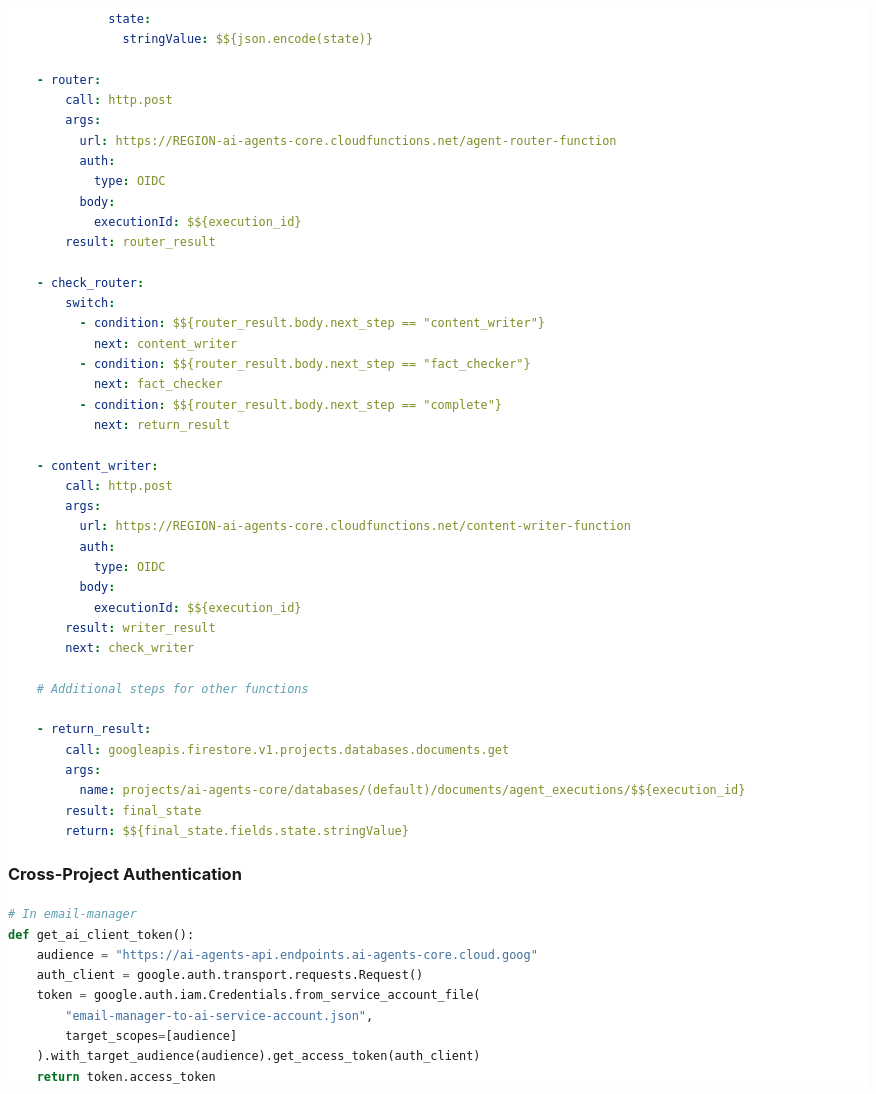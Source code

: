 ```yaml
              state:
                stringValue: $${json.encode(state)}
    
    - router:
        call: http.post
        args:
          url: https://REGION-ai-agents-core.cloudfunctions.net/agent-router-function
          auth:
            type: OIDC
          body:
            executionId: $${execution_id}
        result: router_result
    
    - check_router:
        switch:
          - condition: $${router_result.body.next_step == "content_writer"}
            next: content_writer
          - condition: $${router_result.body.next_step == "fact_checker"}
            next: fact_checker
          - condition: $${router_result.body.next_step == "complete"}
            next: return_result
    
    - content_writer:
        call: http.post
        args:
          url: https://REGION-ai-agents-core.cloudfunctions.net/content-writer-function
          auth:
            type: OIDC
          body:
            executionId: $${execution_id}
        result: writer_result
        next: check_writer
    
    # Additional steps for other functions
    
    - return_result:
        call: googleapis.firestore.v1.projects.databases.documents.get
        args:
          name: projects/ai-agents-core/databases/(default)/documents/agent_executions/$${execution_id}
        result: final_state
        return: $${final_state.fields.state.stringValue}
```

### Cross-Project Authentication

```python
# In email-manager
def get_ai_client_token():
    audience = "https://ai-agents-api.endpoints.ai-agents-core.cloud.goog"
    auth_client = google.auth.transport.requests.Request()
    token = google.auth.iam.Credentials.from_service_account_file(
        "email-manager-to-ai-service-account.json",
        target_scopes=[audience]
    ).with_target_audience(audience).get_access_token(auth_client)
    return token.access_token
```
